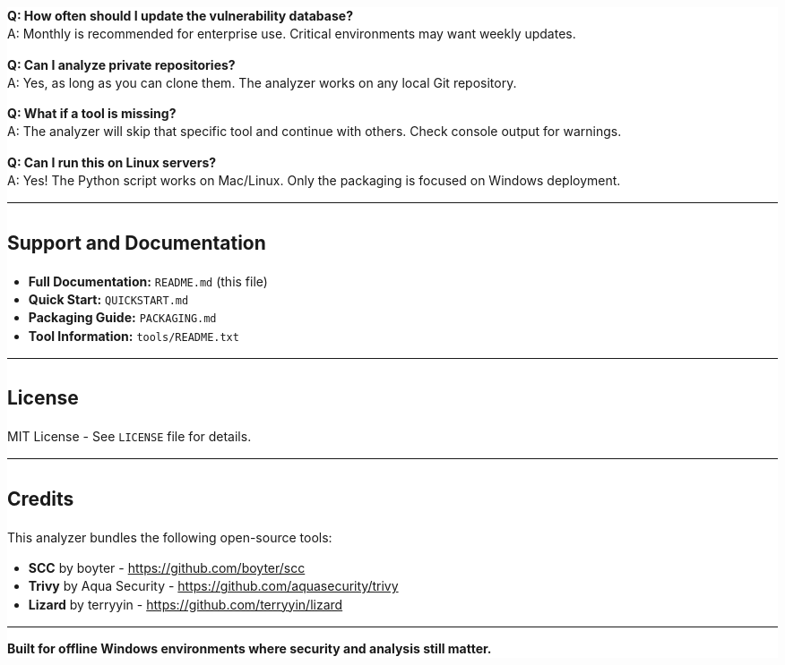 **Q: How often should I update the vulnerability database?**  
A: Monthly is recommended for enterprise use. Critical environments may want weekly updates.

**Q: Can I analyze private repositories?**  
A: Yes, as long as you can clone them. The analyzer works on any local Git repository.

**Q: What if a tool is missing?**  
A: The analyzer will skip that specific tool and continue with others. Check console output for warnings.

**Q: Can I run this on Linux servers?**  
A: Yes! The Python script works on Mac/Linux. Only the packaging is focused on Windows deployment.

---

## Support and Documentation

- **Full Documentation:** `README.md` (this file)
- **Quick Start:** `QUICKSTART.md`
- **Packaging Guide:** `PACKAGING.md`
- **Tool Information:** `tools/README.txt`

---

## License

MIT License - See `LICENSE` file for details.

---

## Credits

This analyzer bundles the following open-source tools:
- **SCC** by boyter - https://github.com/boyter/scc
- **Trivy** by Aqua Security - https://github.com/aquasecurity/trivy
- **Lizard** by terryyin - https://github.com/terryyin/lizard

---

**Built for offline Windows environments where security and analysis still matter.**

